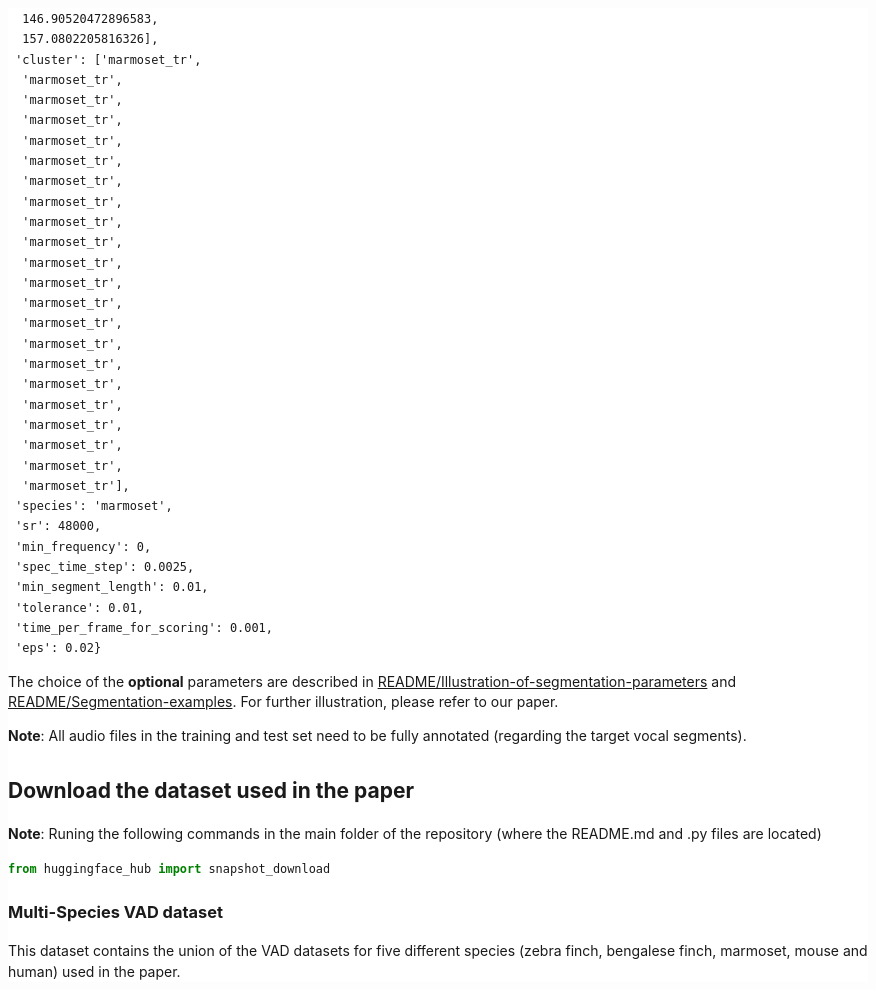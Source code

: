 ```
  146.90520472896583,
  157.0802205816326],
 'cluster': ['marmoset_tr',
  'marmoset_tr',
  'marmoset_tr',
  'marmoset_tr',
  'marmoset_tr',
  'marmoset_tr',
  'marmoset_tr',
  'marmoset_tr',
  'marmoset_tr',
  'marmoset_tr',
  'marmoset_tr',
  'marmoset_tr',
  'marmoset_tr',
  'marmoset_tr',
  'marmoset_tr',
  'marmoset_tr',
  'marmoset_tr',
  'marmoset_tr',
  'marmoset_tr',
  'marmoset_tr',
  'marmoset_tr',
  'marmoset_tr'],
 'species': 'marmoset',
 'sr': 48000,
 'min_frequency': 0,
 'spec_time_step': 0.0025,
 'min_segment_length': 0.01,
 'tolerance': 0.01,
 'time_per_frame_for_scoring': 0.001,
 'eps': 0.02}
```


The choice of the **optional** parameters are described in [README/Illustration-of-segmentation-parameters](../README.md#Illustration-of-segmentation-parameters) and [README/Segmentation-examples](../README.md#Segmentation-Examples). For further illustration, please refer to our paper.

**Note**: All audio files in the training and test set need to be fully annotated (regarding the target vocal segments).

## Download the dataset used in the paper
**Note**: Runing the following commands in the main folder of the repository (where the README.md and .py files are located)

```python
from huggingface_hub import snapshot_download
```

### Multi-Species VAD dataset
This dataset contains the union of the VAD datasets for five different species (zebra finch, bengalese finch, marmoset, mouse and human) used in the paper.
